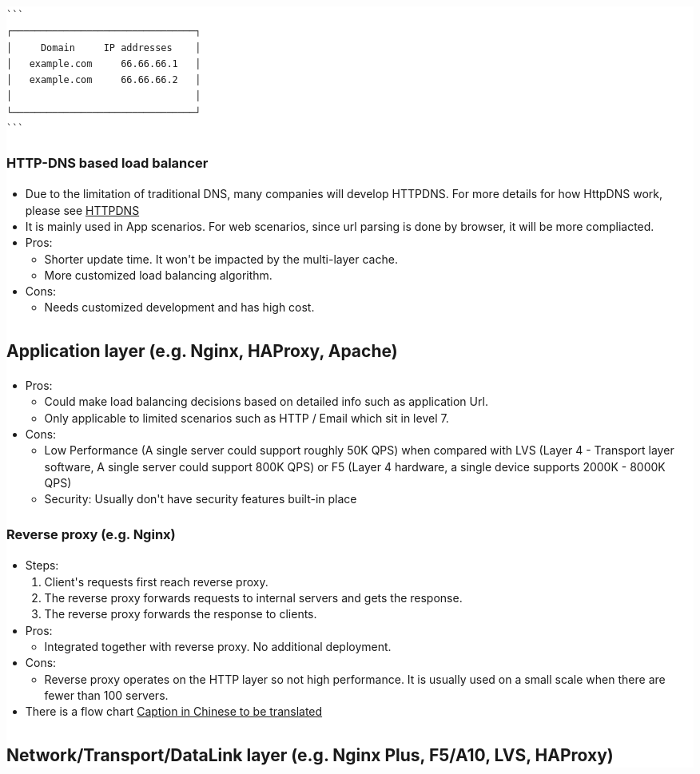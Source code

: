     ```
    ┌────────────────────────────────┐
    │     Domain     IP addresses    │
    │   example.com     66.66.66.1   │
    │   example.com     66.66.66.2   │
    │                                │
    └────────────────────────────────┘
    ```

### HTTP-DNS based load balancer

* Due to the limitation of traditional DNS, many companies will develop HTTPDNS. For more details for how HttpDNS work, please see [HTTPDNS](https://github.com/DreamOfTheRedChamber/system-design-interviews/tree/b195bcc302b505e825a1fbccd26956fa29231553/dns.md#httpdns)
* It is mainly used in App scenarios. For web scenarios, since url parsing is done by browser, it will be more compliacted. 
* Pros:
  * Shorter update time. It won't be impacted by the multi-layer cache. 
  * More customized load balancing algorithm.
* Cons:
  * Needs customized development and has high cost. 

## Application layer (e.g. Nginx, HAProxy, Apache)

* Pros: 
  * Could make load balancing decisions based on detailed info such as application Url.
  * Only applicable to limited scenarios such as HTTP / Email which sit in level 7. 
* Cons: 
  * Low Performance (A single server could support roughly 50K QPS) when compared with LVS (Layer 4 - Transport layer software, A single server could support 800K QPS) or F5 (Layer 4 hardware, a single device supports 2000K - 8000K QPS)
  * Security: Usually don't have security features built-in place

### Reverse proxy (e.g. Nginx)

* Steps: 
  1. Client's requests first reach reverse proxy. 
  2. The reverse proxy forwards requests to internal servers and gets the response. 
  3. The reverse proxy forwards the response to clients.
* Pros: 
  * Integrated together with reverse proxy. No additional deployment. 
* Cons:
  * Reverse proxy operates on the HTTP layer so not high performance. It is usually used on a small scale when there are fewer than 100 servers. 
* There is a flow chart [Caption in Chinese to be translated](https://github.com/DreamOfTheRedChamber/system-design-interviews/tree/b195bcc302b505e825a1fbccd26956fa29231553/images/loadBalancing-ReverseProxy.png)

## Network/Transport/DataLink layer (e.g. Nginx Plus, F5/A10, LVS, HAProxy)
